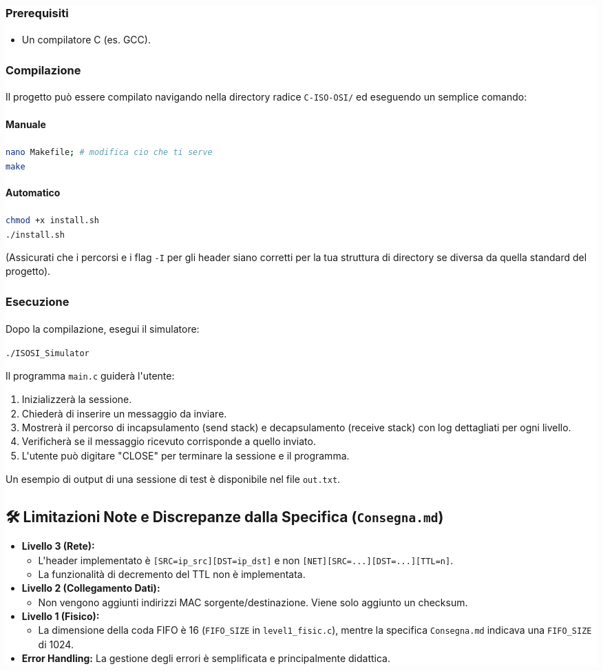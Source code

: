### Prerequisiti
* Un compilatore C (es. GCC).

### Compilazione
Il progetto può essere compilato navigando nella directory radice `C-ISO-OSI/` ed eseguendo un semplice comando:

#### **Manuale**
```bash
nano Makefile; # modifica cio che ti serve
make
````

#### **Automatico**
```bash
chmod +x install.sh
./install.sh
```

(Assicurati che i percorsi e i flag `-I` per gli header siano corretti per la tua struttura di directory se diversa da quella standard del progetto).

### Esecuzione

Dopo la compilazione, esegui il simulatore:

```bash
./ISOSI_Simulator
```

Il programma `main.c` guiderà l'utente:

1.  Inizializzerà la sessione.
2.  Chiederà di inserire un messaggio da inviare.
3.  Mostrerà il percorso di incapsulamento (send stack) e decapsulamento (receive stack) con log dettagliati per ogni livello.
4.  Verificherà se il messaggio ricevuto corrisponde a quello inviato.
5.  L'utente può digitare "CLOSE" per terminare la sessione e il programma.

Un esempio di output di una sessione di test è disponibile nel file `out.txt`.

## 🛠️ Limitazioni Note e Discrepanze dalla Specifica (`Consegna.md`)

  * **Livello 3 (Rete):**
      * L'header implementato è `[SRC=ip_src][DST=ip_dst]` e non `[NET][SRC=...][DST=...][TTL=n]`.
      * La funzionalità di decremento del TTL non è implementata.
  * **Livello 2 (Collegamento Dati):**
      * Non vengono aggiunti indirizzi MAC sorgente/destinazione. Viene solo aggiunto un checksum.
  * **Livello 1 (Fisico):**
      * La dimensione della coda FIFO è 16 (`FIFO_SIZE` in `level1_fisic.c`), mentre la specifica `Consegna.md` indicava una `FIFO_SIZE` di 1024.
  * **Error Handling:** La gestione degli errori è semplificata e principalmente didattica.
